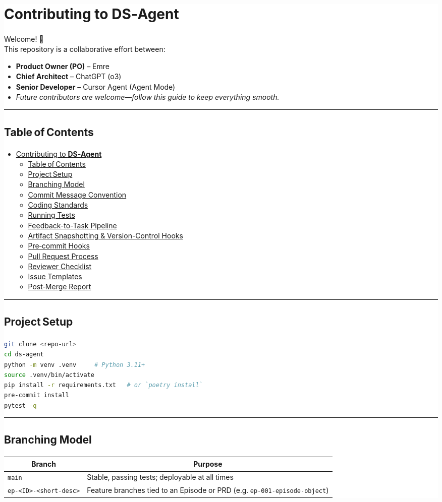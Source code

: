# Contributing to **DS‑Agent**

Welcome! 🎉  
This repository is a collaborative effort between:

- **Product Owner (PO)** – Emre  
- **Chief Architect** – ChatGPT (o3)  
- **Senior Developer** – Cursor Agent (Agent Mode)  
- *Future contributors are welcome—follow this guide to keep everything smooth.*

---

## Table of Contents
- [Contributing to **DS‑Agent**](#contributing-to-dsagent)
  - [Table of Contents](#tableofcontents)
  - [Project Setup](#projectsetup)
  - [Branching Model](#branching-model)
  - [Commit Message Convention](#commit-message-convention)
  - [Coding Standards](#coding-standards)
  - [Running Tests](#running-tests)
  - [Feedback-to-Task Pipeline](#feedback-to-task-pipeline)
  - [Artifact Snapshotting & Version-Control Hooks](#artifact-snapshotting-and-version-control-hooks)
  - [Pre‑commit Hooks](#precommit-hooks)
  - [Pull Request Process](#pull-request-process)
  - [Reviewer Checklist](#reviewer-checklist)
  - [Issue Templates](#issuetemplates)
  - [Post‑Merge Report](#postmerge-report)

---

## Project Setup

```bash
git clone <repo-url>
cd ds-agent
python -m venv .venv     # Python 3.11+
source .venv/bin/activate
pip install -r requirements.txt   # or `poetry install`
pre-commit install
pytest -q
```

---

## Branching Model

| Branch                 | Purpose                                                                   |
| ---------------------- | ------------------------------------------------------------------------- |
| `main`                 | Stable, passing tests; deployable at all times                            |
| `ep-<ID>-<short-desc>` | Feature branches tied to an Episode or PRD (e.g. `ep-001-episode-object`) |
